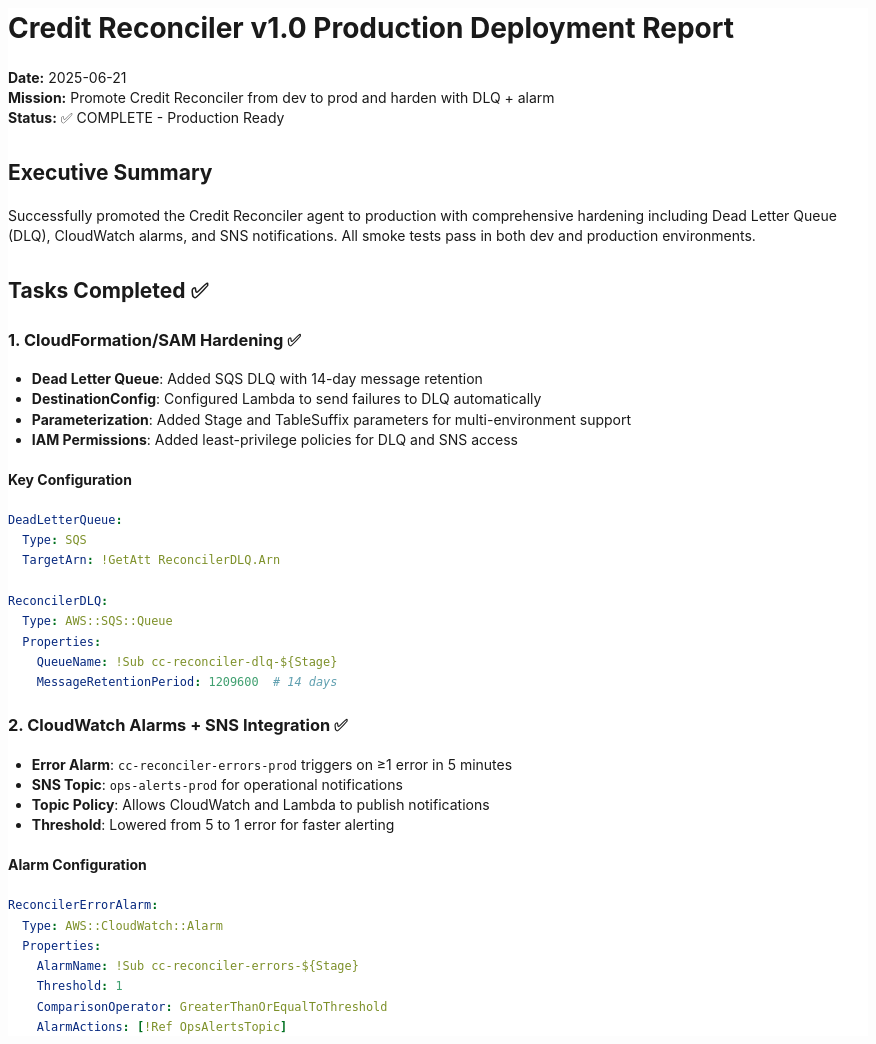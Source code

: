 # Credit Reconciler v1.0 Production Deployment Report

**Date:** 2025-06-21  
**Mission:** Promote Credit Reconciler from dev to prod and harden with DLQ + alarm  
**Status:** ✅ COMPLETE - Production Ready

## Executive Summary

Successfully promoted the Credit Reconciler agent to production with comprehensive hardening including Dead Letter Queue (DLQ), CloudWatch alarms, and SNS notifications. All smoke tests pass in both dev and production environments.

## Tasks Completed ✅

### 1. CloudFormation/SAM Hardening ✅
- **Dead Letter Queue**: Added SQS DLQ with 14-day message retention
- **DestinationConfig**: Configured Lambda to send failures to DLQ automatically
- **Parameterization**: Added Stage and TableSuffix parameters for multi-environment support
- **IAM Permissions**: Added least-privilege policies for DLQ and SNS access

#### Key Configuration
```yaml
DeadLetterQueue:
  Type: SQS
  TargetArn: !GetAtt ReconcilerDLQ.Arn

ReconcilerDLQ:
  Type: AWS::SQS::Queue
  Properties:
    QueueName: !Sub cc-reconciler-dlq-${Stage}
    MessageRetentionPeriod: 1209600  # 14 days
```

### 2. CloudWatch Alarms + SNS Integration ✅
- **Error Alarm**: `cc-reconciler-errors-prod` triggers on ≥1 error in 5 minutes
- **SNS Topic**: `ops-alerts-prod` for operational notifications
- **Topic Policy**: Allows CloudWatch and Lambda to publish notifications
- **Threshold**: Lowered from 5 to 1 error for faster alerting

#### Alarm Configuration
```yaml
ReconcilerErrorAlarm:
  Type: AWS::CloudWatch::Alarm
  Properties:
    AlarmName: !Sub cc-reconciler-errors-${Stage}
    Threshold: 1
    ComparisonOperator: GreaterThanOrEqualToThreshold
    AlarmActions: [!Ref OpsAlertsTopic]
```
